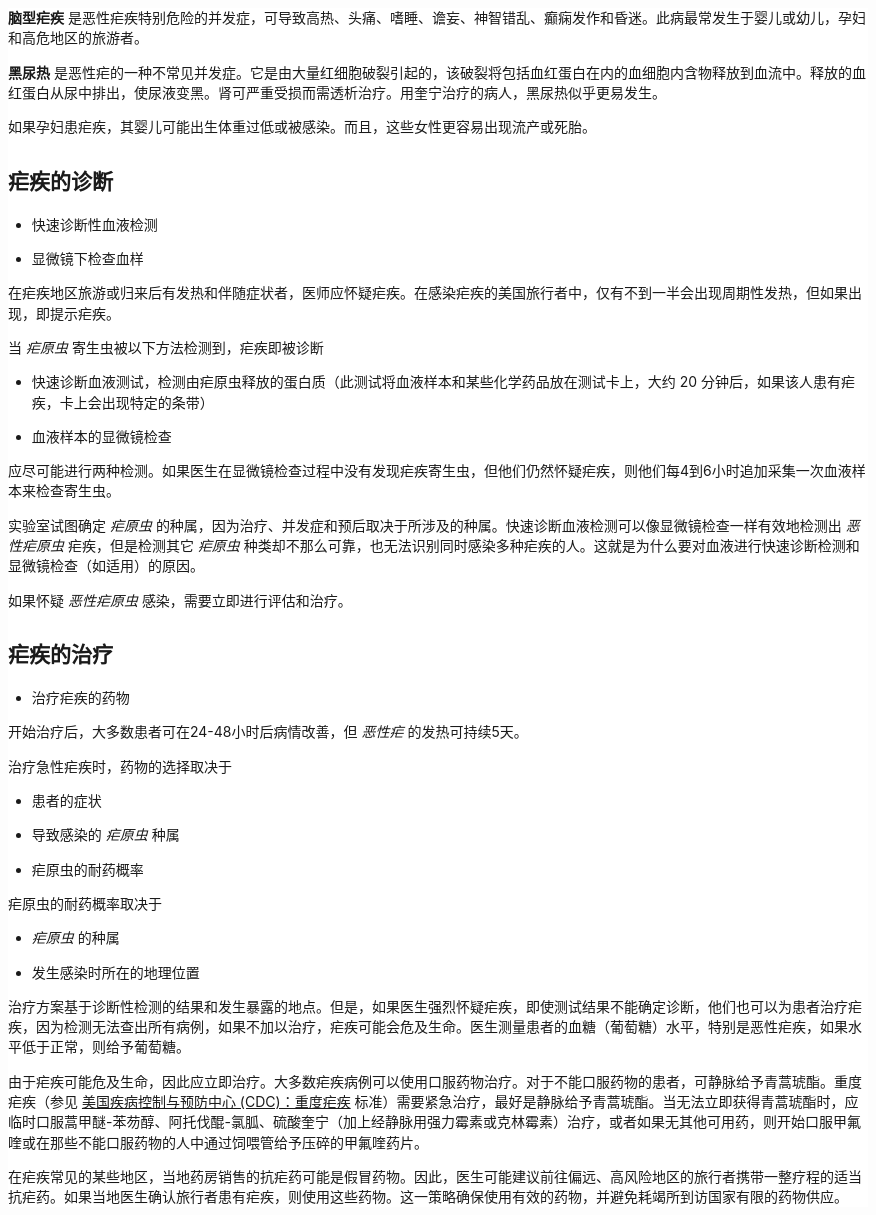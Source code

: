 **脑型疟疾** 是恶性疟疾特别危险的并发症，可导致高热、头痛、嗜睡、谵妄、神智错乱、癫痫发作和昏迷。此病最常发生于婴儿或幼儿，孕妇和高危地区的旅游者。

**黑尿热** 是恶性疟的一种不常见并发症。它是由大量红细胞破裂引起的，该破裂将包括血红蛋白在内的血细胞内含物释放到血流中。释放的血红蛋白从尿中排出，使尿液变黑。肾可严重受损而需透析治疗。用奎宁治疗的病人，黑尿热似乎更易发生。

如果孕妇患疟疾，其婴儿可能出生体重过低或被感染。而且，这些女性更容易出现流产或死胎。

## 疟疾的诊断

- 快速诊断性血液检测

- 显微镜下检查血样


在疟疾地区旅游或归来后有发热和伴随症状者，医师应怀疑疟疾。在感染疟疾的美国旅行者中，仅有不到一半会出现周期性发热，但如果出现，即提示疟疾。

当 _疟原虫_ 寄生虫被以下方法检测到，疟疾即被诊断

- 快速诊断血液测试，检测由疟原虫释放的蛋白质（此测试将血液样本和某些化学药品放在测试卡上，大约 20 分钟后，如果该人患有疟疾，卡上会出现特定的条带）

- 血液样本的显微镜检查


应尽可能进行两种检测。如果医生在显微镜检查过程中没有发现疟疾寄生虫，但他们仍然怀疑疟疾，则他们每4到6小时追加采集一次血液样本来检查寄生虫。

实验室试图确定 _疟原虫_ 的种属，因为治疗、并发症和预后取决于所涉及的种属。快速诊断血液检测可以像显微镜检查一样有效地检测出 _恶性疟原虫_ 疟疾，但是检测其它 _疟原虫_ 种类却不那么可靠，也无法识别同时感染多种疟疾的人。这就是为什么要对血液进行快速诊断检测和显微镜检查（如适用）的原因。

如果怀疑 _恶性疟原虫_ 感染，需要立即进行评估和治疗。

## 疟疾的治疗

- 治疗疟疾的药物


开始治疗后，大多数患者可在24-48小时后病情改善，但 _恶性疟_ 的发热可持续5天。

治疗急性疟疾时，药物的选择取决于

- 患者的症状

- 导致感染的 _疟原虫_ 种属

- 疟原虫的耐药概率


疟原虫的耐药概率取决于

- _疟原虫_ 的种属

- 发生感染时所在的地理位置


治疗方案基于诊断性检测的结果和发生暴露的地点。但是，如果医生强烈怀疑疟疾，即使测试结果不能确定诊断，他们也可以为患者治疗疟疾，因为检测无法查出所有病例，如果不加以治疗，疟疾可能会危及生命。医生测量患者的血糖（葡萄糖）水平，特别是恶性疟疾，如果水平低于正常，则给予葡萄糖。

由于疟疾可能危及生命，因此应立即治疗。大多数疟疾病例可以使用口服药物治疗。对于不能口服药物的患者，可静脉给予青蒿琥酯。重度疟疾（参见 [美国疾病控制与预防中心 (CDC)：重度疟疾](https://www.cdc.gov/malaria/about/disease.html#severe) 标准）需要紧急治疗，最好是静脉给予青蒿琥酯。当无法立即获得青蒿琥酯时，应临时口服蒿甲醚-苯芴醇、阿托伐醌-氯胍、硫酸奎宁（加上经静脉用强力霉素或克林霉素）治疗，或者如果无其他可用药，则开始口服甲氟喹或在那些不能口服药物的人中通过饲喂管给予压碎的甲氟喹药片。

在疟疾常见的某些地区，当地药房销售的抗疟药可能是假冒药物。因此，医生可能建议前往偏远、高风险地区的旅行者携带一整疗程的适当抗疟药。如果当地医生确认旅行者患有疟疾，则使用这些药物。这一策略确保使用有效的药物，并避免耗竭所到访国家有限的药物供应。
